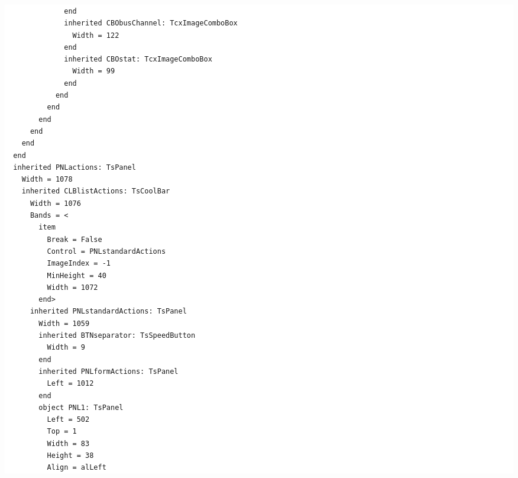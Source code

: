 ```
              end
              inherited CBObusChannel: TcxImageComboBox
                Width = 122
              end
              inherited CBOstat: TcxImageComboBox
                Width = 99
              end
            end
          end
        end
      end
    end
  end
  inherited PNLactions: TsPanel
    Width = 1078
    inherited CLBlistActions: TsCoolBar
      Width = 1076
      Bands = <
        item
          Break = False
          Control = PNLstandardActions
          ImageIndex = -1
          MinHeight = 40
          Width = 1072
        end>
      inherited PNLstandardActions: TsPanel
        Width = 1059
        inherited BTNseparator: TsSpeedButton
          Width = 9
        end
        inherited PNLformActions: TsPanel
          Left = 1012
        end
        object PNL1: TsPanel
          Left = 502
          Top = 1
          Width = 83
          Height = 38
          Align = alLeft
```


